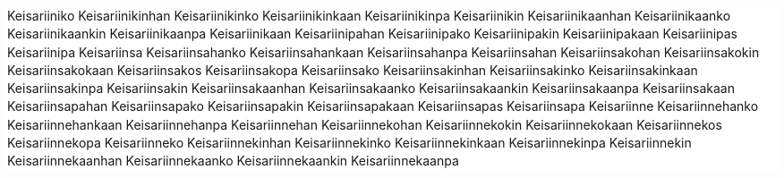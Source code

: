 Keisariiniko
Keisariinikinhan
Keisariinikinko
Keisariinikinkaan
Keisariinikinpa
Keisariinikin
Keisariinikaanhan
Keisariinikaanko
Keisariinikaankin
Keisariinikaanpa
Keisariinikaan
Keisariinipahan
Keisariinipako
Keisariinipakin
Keisariinipakaan
Keisariinipas
Keisariinipa
Keisariinsa
Keisariinsahanko
Keisariinsahankaan
Keisariinsahanpa
Keisariinsahan
Keisariinsakohan
Keisariinsakokin
Keisariinsakokaan
Keisariinsakos
Keisariinsakopa
Keisariinsako
Keisariinsakinhan
Keisariinsakinko
Keisariinsakinkaan
Keisariinsakinpa
Keisariinsakin
Keisariinsakaanhan
Keisariinsakaanko
Keisariinsakaankin
Keisariinsakaanpa
Keisariinsakaan
Keisariinsapahan
Keisariinsapako
Keisariinsapakin
Keisariinsapakaan
Keisariinsapas
Keisariinsapa
Keisariinne
Keisariinnehanko
Keisariinnehankaan
Keisariinnehanpa
Keisariinnehan
Keisariinnekohan
Keisariinnekokin
Keisariinnekokaan
Keisariinnekos
Keisariinnekopa
Keisariinneko
Keisariinnekinhan
Keisariinnekinko
Keisariinnekinkaan
Keisariinnekinpa
Keisariinnekin
Keisariinnekaanhan
Keisariinnekaanko
Keisariinnekaankin
Keisariinnekaanpa
